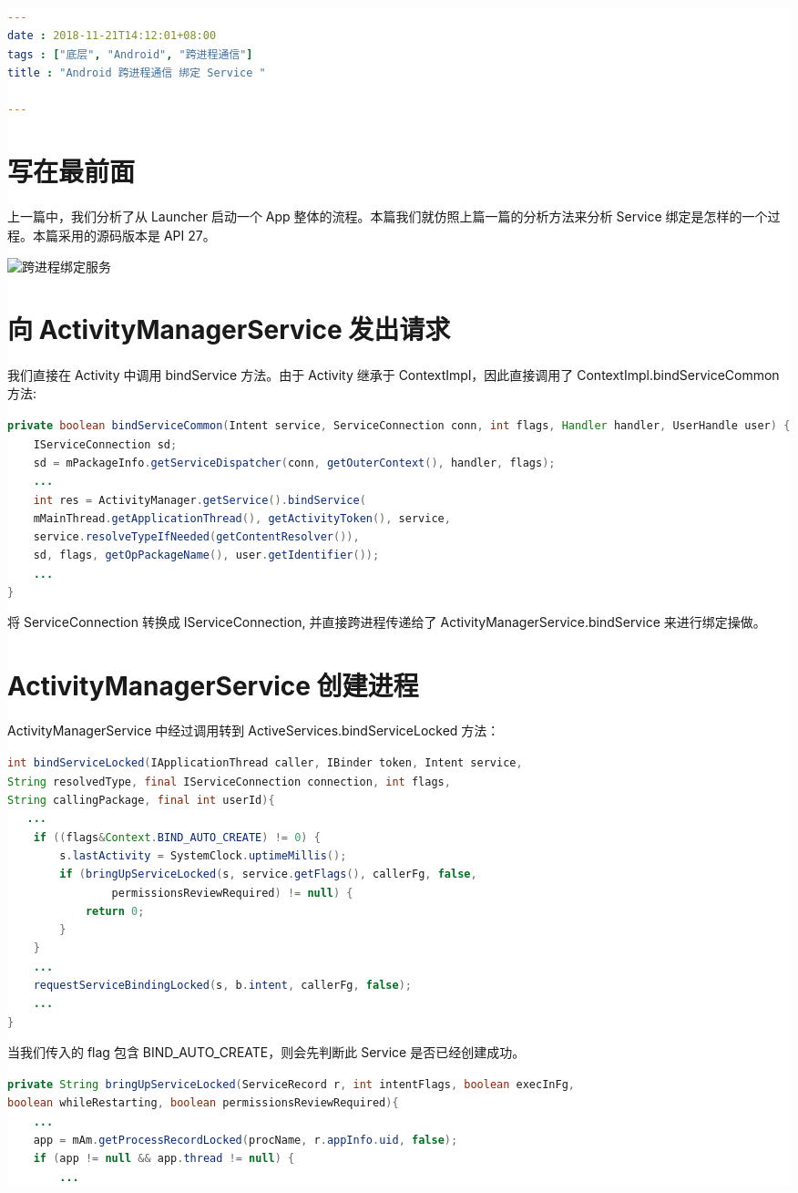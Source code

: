 ```yaml
---
date : 2018-11-21T14:12:01+08:00
tags : ["底层", "Android", "跨进程通信"]
title : "Android 跨进程通信 绑定 Service "

---
```


# 写在最前面

上一篇中，我们分析了从 Launcher 启动一个 App 整体的流程。本篇我们就仿照上篇一篇的分析方法来分析 Service 绑定是怎样的一个过程。本篇采用的源码版本是 API 27。

![跨进程绑定服务](/img/BindService.png)



# 向 ActivityManagerService 发出请求 
我们直接在 Activity 中调用 bindService 方法。由于 Activity 继承于 ContextImpl，因此直接调用了 ContextImpl.bindServiceCommon 方法:
```java
private boolean bindServiceCommon(Intent service, ServiceConnection conn, int flags, Handler handler, UserHandle user) {
    IServiceConnection sd;
    sd = mPackageInfo.getServiceDispatcher(conn, getOuterContext(), handler, flags);
    ...
    int res = ActivityManager.getService().bindService(
    mMainThread.getApplicationThread(), getActivityToken(), service,
    service.resolveTypeIfNeeded(getContentResolver()),
    sd, flags, getOpPackageName(), user.getIdentifier());
    ...
}
```
将 ServiceConnection 转换成 IServiceConnection, 并直接跨进程传递给了 ActivityManagerService.bindService 来进行绑定操做。

# ActivityManagerService 创建进程 
ActivityManagerService 中经过调用转到 ActiveServices.bindServiceLocked 方法：
```java
int bindServiceLocked(IApplicationThread caller, IBinder token, Intent service,
String resolvedType, final IServiceConnection connection, int flags,
String callingPackage, final int userId){
   ...
    if ((flags&Context.BIND_AUTO_CREATE) != 0) {
        s.lastActivity = SystemClock.uptimeMillis();
        if (bringUpServiceLocked(s, service.getFlags(), callerFg, false,
                permissionsReviewRequired) != null) {
            return 0;
        }
    }
    ... 
    requestServiceBindingLocked(s, b.intent, callerFg, false);
    ...
}
```
当我们传入的 flag 包含 BIND_AUTO_CREATE，则会先判断此 Service 是否已经创建成功。
```java
private String bringUpServiceLocked(ServiceRecord r, int intentFlags, boolean execInFg,
boolean whileRestarting, boolean permissionsReviewRequired){
    ...
    app = mAm.getProcessRecordLocked(procName, r.appInfo.uid, false);
    if (app != null && app.thread != null) {
        ...
```